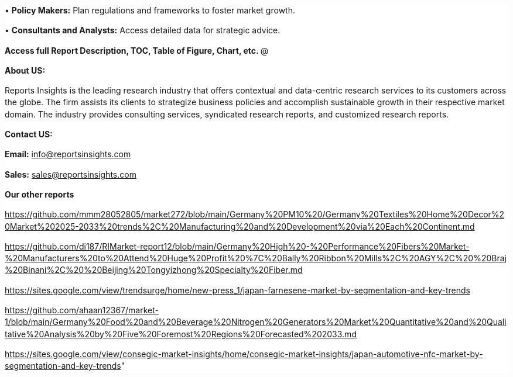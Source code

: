 • <strong>Policy Makers:</strong> Plan regulations and frameworks to foster market growth.

• <strong>Consultants and Analysts:</strong> Access detailed data for strategic advice.
</ul>
<strong>Access full Report Description, TOC, Table of Figure, Chart, etc. </strong>@  <a href= style=color:#0000ff;></a></font>

<strong><strong>About US</strong>:</strong>

Reports Insights is the leading research industry that offers contextual and data-centric research services to its customers across the globe. The firm assists its clients to strategize business policies and accomplish sustainable growth in their respective market domain. The industry provides consulting services, syndicated research reports, and customized research reports.

<strong>Contact US:</strong>

<p class=""""><b>Email:</b> <a href=mailto:info@reportsinsights.com>info@reportsinsights.com</a></p>
<p class=""""><b>Sales:</b> <a href=mailto:sales@reportsinsights.com>sales@reportsinsights.com</a></p>

<strong>Our other reports</strong>

<a href=https://github.com/mmm28052805/market272/blob/main/Germany%20PM10%20/Germany%20Textiles%20Home%20Decor%20Market%202025-2033%20trends%2C%20Manufacturing%20and%20Development%20via%20Each%20Continent.md>https://github.com/mmm28052805/market272/blob/main/Germany%20PM10%20/Germany%20Textiles%20Home%20Decor%20Market%202025-2033%20trends%2C%20Manufacturing%20and%20Development%20via%20Each%20Continent.md</a>

<a href=https://github.com/di187/RIMarket-report12/blob/main/Germany%20High%20-%20Performance%20Fibers%20Market-%20Manufacturers%20to%20Attend%20Huge%20Profit%20%7C%20Bally%20Ribbon%20Mills%2C%20AGY%2C%20%20Braj%20Binani%2C%20%20Beijing%20Tongyizhong%20Specialty%20Fiber.md>https://github.com/di187/RIMarket-report12/blob/main/Germany%20High%20-%20Performance%20Fibers%20Market-%20Manufacturers%20to%20Attend%20Huge%20Profit%20%7C%20Bally%20Ribbon%20Mills%2C%20AGY%2C%20%20Braj%20Binani%2C%20%20Beijing%20Tongyizhong%20Specialty%20Fiber.md</a>

<a href=https://sites.google.com/view/trendsurge/home/new-press_1/japan-farnesene-market-by-segmentation-and-key-trends>https://sites.google.com/view/trendsurge/home/new-press_1/japan-farnesene-market-by-segmentation-and-key-trends</a>

<a href=https://github.com/ahaan12367/market-1/blob/main/Germany%20Food%20and%20Beverage%20Nitrogen%20Generators%20Market%20Quantitative%20and%20Qualitative%20Analysis%20by%20Five%20Foremost%20Regions%20Forecasted%202033.md>https://github.com/ahaan12367/market-1/blob/main/Germany%20Food%20and%20Beverage%20Nitrogen%20Generators%20Market%20Quantitative%20and%20Qualitative%20Analysis%20by%20Five%20Foremost%20Regions%20Forecasted%202033.md</a>

<a href=https://sites.google.com/view/consegic-market-insights/home/consegic-market-insights/japan-automotive-nfc-market-by-segmentation-and-key-trends>https://sites.google.com/view/consegic-market-insights/home/consegic-market-insights/japan-automotive-nfc-market-by-segmentation-and-key-trends</a>"
